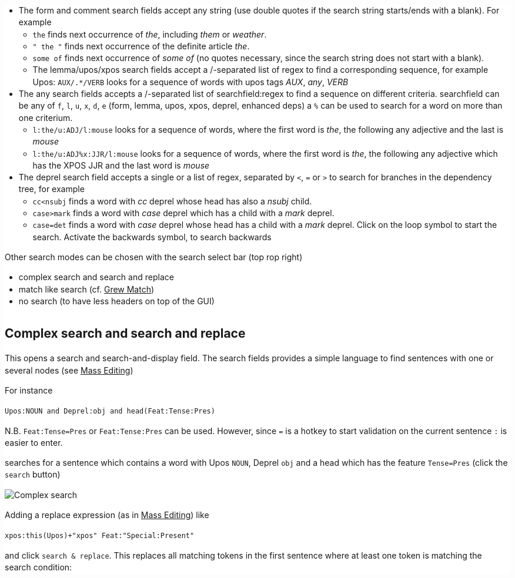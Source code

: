 * The form and comment search fields accept any string (use double quotes if the search string starts/ends with a blank).   For example
  * `the` finds next occurrence of _the_, including _them_ or _weather_.
  * `" the "` finds next occurrence of the definite article _the_.
  * `some of` finds next occurrence of _some of_ (no quotes necessary, since the search string does not start with a blank).
  * The lemma/upos/xpos search fields accept a /-separated list of regex to find a corresponding sequence, for example
        Upos: `AUX/.*/VERB` looks for a sequence of words with upos tags _AUX_, _any_, _VERB_
* The any search fields accepts a /-separated list of searchfield:regex to find a sequence on different criteria. searchfield can be any of `f`, `l`, `u`, `x`, `d`, `e` (form, lemma, upos, xpos, deprel, enhanced deps) a `%` can be used to search for a word on more than one criterium.
  * `l:the/u:ADJ/l:mouse` looks for a sequence of words, where the first word is _the_, the following any adjective and the last is _mouse_
  * `l:the/u:ADJ%x:JJR/l:mouse` looks for a sequence of words, where the first word is _the_, the following any adjective which has the XPOS JJR and the last word is _mouse_
* The deprel search field accepts a single or a list of regex, separated by `<`, `=` or `>` to search for branches in the dependency tree, for example
  * `cc<nsubj` finds a word with _cc_ deprel whose head has also a _nsubj_ child.
  * `case>mark` finds a word with _case_ deprel which has a child with a _mark_ deprel.
  * `case=det` finds a word with _case_ deprel whose head has a child with a _mark_ deprel.
Click on the loop symbol to start the search. Activate the backwards symbol, to search backwards

Other search modes can be chosen with the search select bar (top rop right)

* complex search and search and replace
* match like search (cf. [Grew Match](http://universal.grew.fr/?corpus=UD_English-ParTUT@2.11))
* no search (to have less headers on top of the GUI)

## Complex search and search and replace

This opens a search and search-and-display field. The search fields provides a simple language to find sentences with one or several nodes (see [Mass Editing](doc/mass_editing.md))

For instance
```
Upos:NOUN and Deprel:obj and head(Feat:Tense:Pres)
```

N.B. `Feat:Tense=Pres` or `Feat:Tense:Pres` can be used. However, since `=` is a hotkey to start validation on the current sentence `:` is easier to enter.

searches for a sentence which contains a word with Upos `NOUN`, Deprel `obj` and a head which has the feature `Tense=Pres` (click
the `search` button)

![Complex search](doc/complexsearch.png)

Adding a replace expression (as in [Mass Editing](doc/mass_editing.md)) like
```
xpos:this(Upos)+"xpos" Feat:"Special:Present"
```
and click `search & replace`. This replaces all matching tokens in the first sentence where at least one token is matching the search condition:
